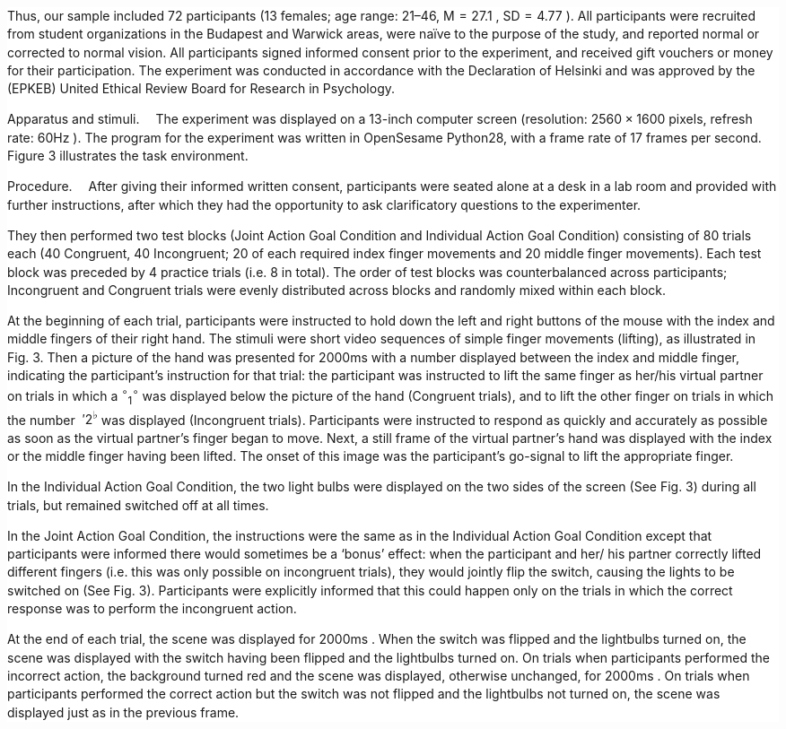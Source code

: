 Thus, our sample included 72 participants (13 females; age range: 21–46, $\mathrm{M}=27.1$ , $\mathrm{{SD}}=4.77$ ). All participants were recruited from student organizations in the Budapest and Warwick areas, were naïve to the purpose of the study, and reported normal or corrected to normal vision. All participants signed informed consent prior to the experiment, and received gift vouchers or money for their participation. The experiment was conducted in accordance with the Declaration of Helsinki and was approved by the (EPKEB) United Ethical Review Board for Research in Psychology.  

Apparatus and stimuli.  The experiment was displayed on a 13-inch computer screen (resolution: $2560\times1600$ pixels, refresh rate: $60\mathrm{Hz}$ ). The program for the experiment was written in OpenSesame Python28, with a frame rate of 17 frames per second. Figure 3 illustrates the task environment.  

Procedure.  After giving their informed written consent, participants were seated alone at a desk in a lab room and provided with further instructions, after which they had the opportunity to ask clarificatory questions to the experimenter.  

They then performed two test blocks (Joint Action Goal Condition and Individual Action Goal Condition) consisting of 80 trials each (40 Congruent, 40 Incongruent; 20 of each required index finger movements and 20 middle finger movements). Each test block was preceded by 4 practice trials (i.e. 8 in total). The order of test blocks was counterbalanced across participants; Incongruent and Congruent trials were evenly distributed across blocks and randomly mixed within each block.  

At the beginning of each trial, participants were instructed to hold down the left and right buttons of the mouse with the index and middle fingers of their right hand. The stimuli were short video sequences of simple finger movements (lifting), as illustrated in Fig. 3. Then a picture of the hand was presented for $2000\mathrm{ms}$ with a number displayed between the index and middle finger, indicating the participant’s instruction for that trial: the participant was instructed to lift the same finger as her/his virtual partner on trials in which a $^{\circ}{}_{1}{}^{\circ}$ was displayed below the picture of the hand (Congruent trials), and to lift the other finger on trials in which the number $\ '2^{\flat}$ was displayed (Incongruent trials). Participants were instructed to respond as quickly and accurately as possible as soon as the virtual partner’s finger began to move. Next, a still frame of the virtual partner’s hand was displayed with the index or the middle finger having been lifted. The onset of this image was the participant’s go-signal to lift the appropriate finger.  

In the Individual Action Goal Condition, the two light bulbs were displayed on the two sides of the screen (See Fig. 3) during all trials, but remained switched off at all times.  

In the Joint Action Goal Condition, the instructions were the same as in the Individual Action Goal Condition except that participants were informed there would sometimes be a ‘bonus’ effect: when the participant and her/ his partner correctly lifted different fingers (i.e. this was only possible on incongruent trials), they would jointly flip the switch, causing the lights to be switched on (See Fig. 3). Participants were explicitly informed that this could happen only on the trials in which the correct response was to perform the incongruent action.  

At the end of each trial, the scene was displayed for $2000\mathrm{ms}$ . When the switch was flipped and the lightbulbs turned on, the scene was displayed with the switch having been flipped and the lightbulbs turned on. On trials when participants performed the incorrect action, the background turned red and the scene was displayed, otherwise unchanged, for $2000\mathrm{ms}$ . On trials when participants performed the correct action but the switch was not flipped and the lightbulbs not turned on, the scene was displayed just as in the previous frame.  
